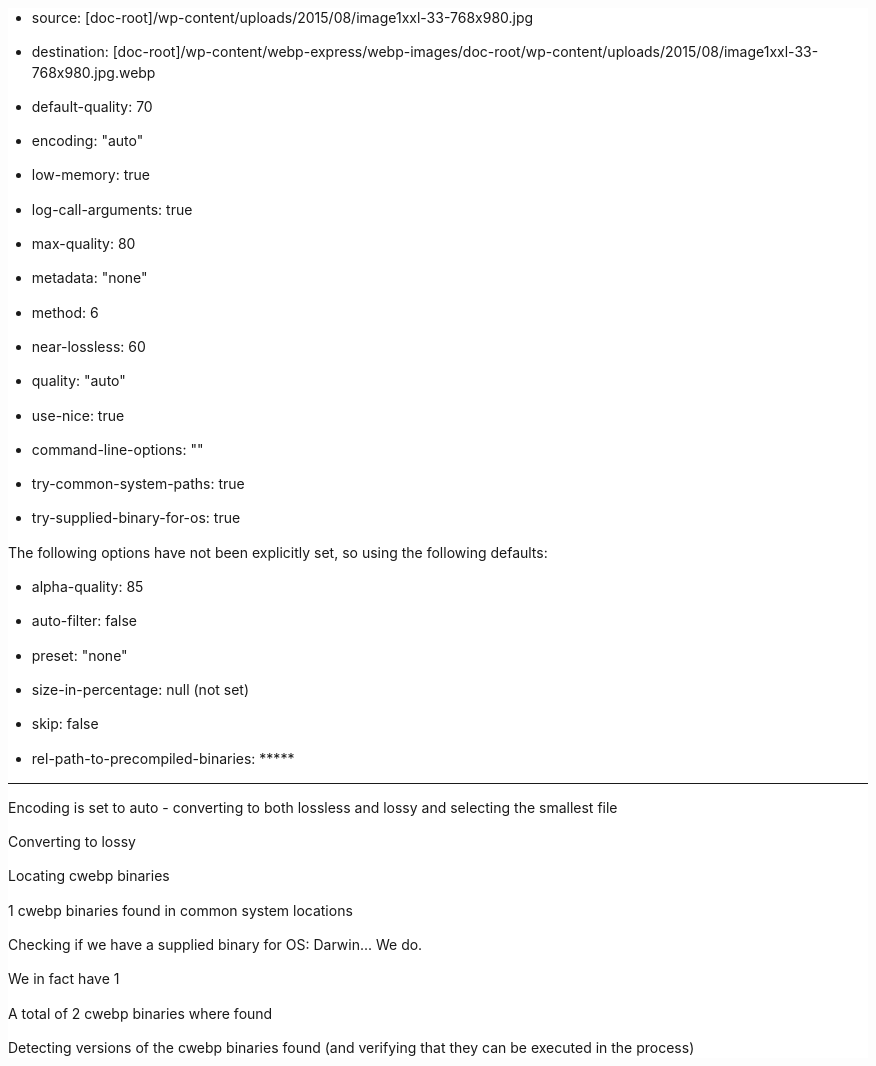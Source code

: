 - source: [doc-root]/wp-content/uploads/2015/08/image1xxl-33-768x980.jpg

- destination: [doc-root]/wp-content/webp-express/webp-images/doc-root/wp-content/uploads/2015/08/image1xxl-33-768x980.jpg.webp

- default-quality: 70

- encoding: "auto"

- low-memory: true

- log-call-arguments: true

- max-quality: 80

- metadata: "none"

- method: 6

- near-lossless: 60

- quality: "auto"

- use-nice: true

- command-line-options: ""

- try-common-system-paths: true

- try-supplied-binary-for-os: true


The following options have not been explicitly set, so using the following defaults:

- alpha-quality: 85

- auto-filter: false

- preset: "none"

- size-in-percentage: null (not set)

- skip: false

- rel-path-to-precompiled-binaries: *****

------------


Encoding is set to auto - converting to both lossless and lossy and selecting the smallest file


Converting to lossy

Locating cwebp binaries

1 cwebp binaries found in common system locations

Checking if we have a supplied binary for OS: Darwin... We do.

We in fact have 1

A total of 2 cwebp binaries where found

Detecting versions of the cwebp binaries found (and verifying that they can be executed in the process)
